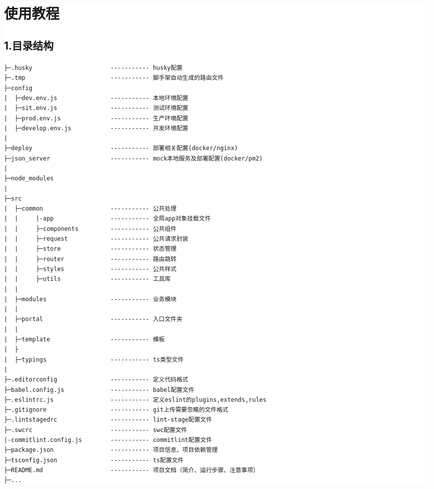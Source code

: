 # 使用教程

## 1.目录结构

```
├─.husky                      ----------- husky配置
├─.tmp                        ----------- 脚手架自动生成的路由文件
├─config
|  ├─dev.env.js               ----------- 本地环境配置
|  ├─sit.env.js               ----------- 测试环境配置
|  ├─prod.env.js              ----------- 生产环境配置
|  ├─develop.env.js           ----------- 开发环境配置
|
├─deploy                      ----------- 部署相关配置(docker/nginx)
├─json_server                 ----------- mock本地服务及部署配置(docker/pm2)
|
├─node_modules
|
├─src
|  ├─common                   ----------- 公共处理
|  |     |-app                ----------- 全局app对象挂载文件
|  |     ├─components         ----------- 公共组件
|  |     ├─request            ----------- 公共请求封装
|  |     ├─store              ----------- 状态管理
|  |     ├─router             ----------- 路由跳转
|  |     ├─styles             ----------- 公共样式
|  |     ├─utils              ----------- 工具库
|  |
|  ├─modules                  ----------- 业务模块
|  |
|  ├─portal                   ----------- 入口文件夹
|  |
|  ├─template                 ----------- 模板
|  ├
|  ├─typings                  ----------- ts类型文件
|
├─.editorconfig               ----------- 定义代码格式
├─babel.config.js             ----------- babel配置文件
├─.eslintrc.js                ----------- 定义eslint的plugins,extends,rules
├─.gitignore                  ----------- git上传需要忽略的文件格式
├─.lintstagedrc               ----------- lint-stage配置文件
├─.swcrc                      ----------- swc配置文件
|-commitlint.config.js        ----------- commitlint配置文件
├─package.json                ----------- 项目信息、项目依赖管理
├─tsconfig.json               ----------- ts配置文件
├─README.md                   ----------- 项目文档（简介、运行步骤、注意事项）
├─...

```
